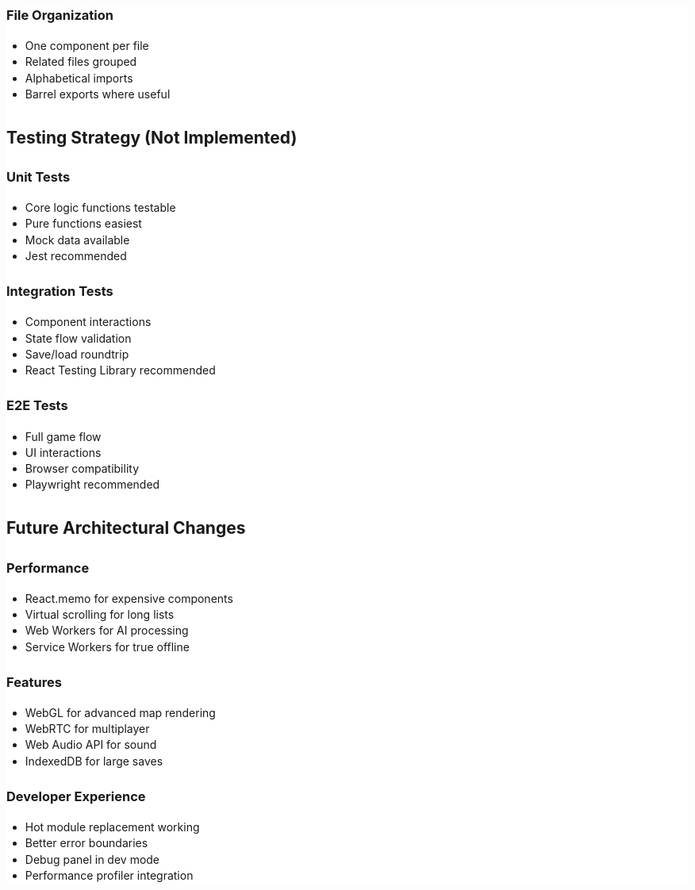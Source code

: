 ### File Organization
- One component per file
- Related files grouped
- Alphabetical imports
- Barrel exports where useful

## Testing Strategy (Not Implemented)

### Unit Tests
- Core logic functions testable
- Pure functions easiest
- Mock data available
- Jest recommended

### Integration Tests
- Component interactions
- State flow validation
- Save/load roundtrip
- React Testing Library recommended

### E2E Tests
- Full game flow
- UI interactions
- Browser compatibility
- Playwright recommended

## Future Architectural Changes

### Performance
- React.memo for expensive components
- Virtual scrolling for long lists
- Web Workers for AI processing
- Service Workers for true offline

### Features
- WebGL for advanced map rendering
- WebRTC for multiplayer
- Web Audio API for sound
- IndexedDB for large saves

### Developer Experience
- Hot module replacement working
- Better error boundaries
- Debug panel in dev mode
- Performance profiler integration
